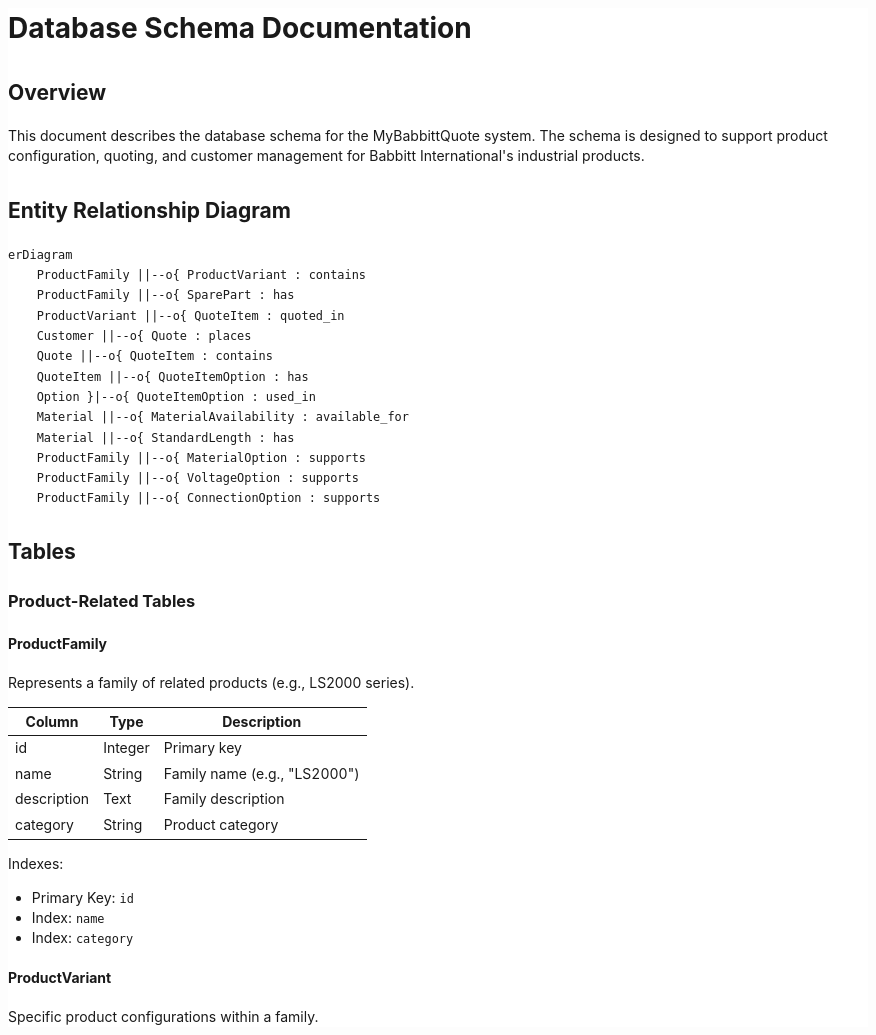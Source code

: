 # Database Schema Documentation

## Overview
This document describes the database schema for the MyBabbittQuote system. The schema is designed to support product configuration, quoting, and customer management for Babbitt International's industrial products.

## Entity Relationship Diagram

```mermaid
erDiagram
    ProductFamily ||--o{ ProductVariant : contains
    ProductFamily ||--o{ SparePart : has
    ProductVariant ||--o{ QuoteItem : quoted_in
    Customer ||--o{ Quote : places
    Quote ||--o{ QuoteItem : contains
    QuoteItem ||--o{ QuoteItemOption : has
    Option }|--o{ QuoteItemOption : used_in
    Material ||--o{ MaterialAvailability : available_for
    Material ||--o{ StandardLength : has
    ProductFamily ||--o{ MaterialOption : supports
    ProductFamily ||--o{ VoltageOption : supports
    ProductFamily ||--o{ ConnectionOption : supports
```

## Tables

### Product-Related Tables

#### ProductFamily
Represents a family of related products (e.g., LS2000 series).

| Column | Type | Description |
|--------|------|-------------|
| id | Integer | Primary key |
| name | String | Family name (e.g., "LS2000") |
| description | Text | Family description |
| category | String | Product category |

Indexes:
- Primary Key: `id`
- Index: `name`
- Index: `category`

#### ProductVariant
Specific product configurations within a family.
